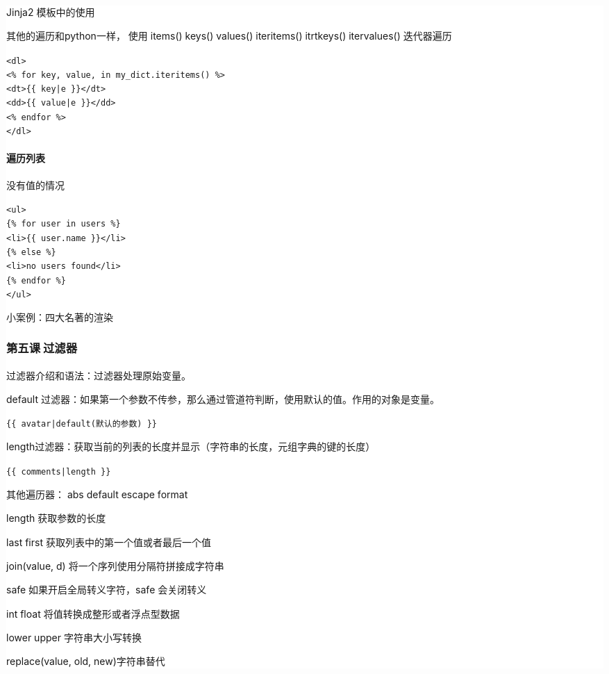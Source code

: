 Jinja2 模板中的使用

其他的遍历和python一样， 使用 items() keys() values() iteritems() itrtkeys() itervalues() 迭代器遍历

~~~jinja2
<dl>
<% for key, value, in my_dict.iteritems() %>
<dt>{{ key|e }}</dt>
<dd>{{ value|e }}</dd>
<% endfor %>
</dl>
~~~

#### 遍历列表

没有值的情况

~~~jinja2
<ul>
{% for user in users %}
<li>{{ user.name }}</li>
{% else %}
<li>no users found</li>
{% endfor %}
</ul>
~~~

小案例：四大名著的渲染

### 第五课 过滤器

过滤器介绍和语法：过滤器处理原始变量。

default 过滤器：如果第一个参数不传参，那么通过管道符判断，使用默认的值。作用的对象是变量。

~~~jinja2
{{ avatar|default(默认的参数) }}
~~~

length过滤器：获取当前的列表的长度并显示（字符串的长度，元组字典的键的长度）

~~~jinja2
{{ comments|length }}
~~~

其他遍历器： abs default escape format 

length 获取参数的长度

last first 获取列表中的第一个值或者最后一个值

join(value, d) 将一个序列使用分隔符拼接成字符串

safe 如果开启全局转义字符，safe 会关闭转义

int float 将值转换成整形或者浮点型数据

lower upper 字符串大小写转换

replace(value, old, new)字符串替代
